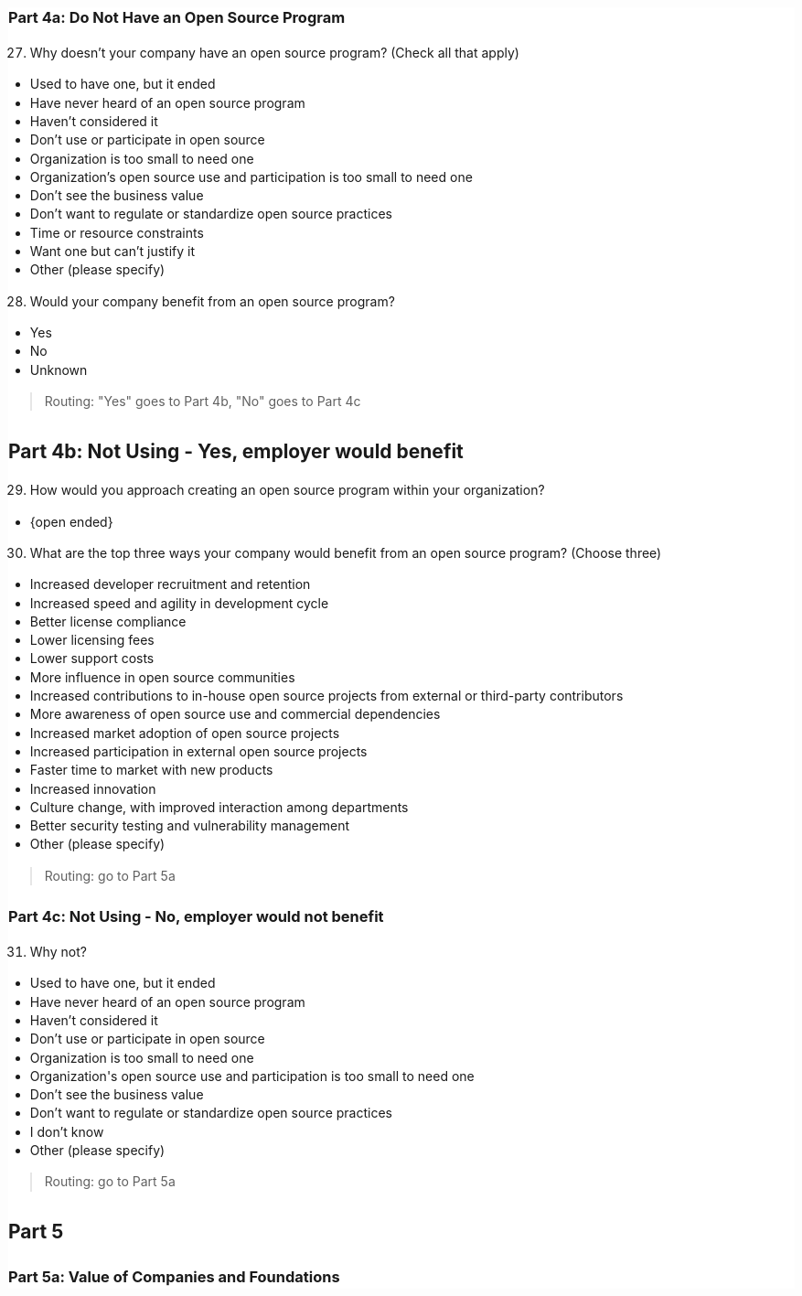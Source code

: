 ### Part 4a: Do Not Have an Open Source Program

27. Why doesn’t your company have an open source program? (Check all that apply)
   * Used to have one, but it ended
   * Have never heard of an open source program
   * Haven’t considered it
   * Don’t use or participate in open source
   * Organization is too small to need one
   * Organization’s open source use and participation is too small to need one
   * Don’t see the business value
   * Don’t want to regulate or standardize open source practices
   * Time or resource constraints
   * Want one but can’t justify it
   * Other (please specify)

28. Would your company benefit from an open source program?
   * Yes
   * No
   * Unknown

>Routing: "Yes" goes to Part 4b, "No" goes to Part 4c
## Part 4b: Not Using - Yes, employer would benefit
29. How would you approach creating an open source program within your organization?
   * {open ended}

30. What are the top three ways your company would benefit from an open source program? (Choose three)
   * Increased developer recruitment and retention
   * Increased speed and agility in development cycle
   * Better license compliance
   * Lower licensing fees
   * Lower support costs
   * More influence in open source communities
   * Increased contributions to in-house open source projects from external or third-party contributors
   * More awareness of open source use and commercial dependencies
   * Increased market adoption of open source projects
   * Increased participation in external open source projects
   * Faster time to market with new products
   * Increased innovation
   * Culture change, with improved interaction among departments
   * Better security testing and vulnerability management
   * Other (please specify)
>Routing: go to Part 5a
### Part 4c: Not Using - No, employer would not benefit
31. Why not?
   * Used to have one, but it ended
   * Have never heard of an open source program
   * Haven’t considered it
   * Don’t use or participate in open source
   * Organization is too small to need one
   * Organization's open source use and participation is too small to need one
   * Don’t see the business value
   * Don’t want to regulate or standardize open source practices
   * I don’t know
   * Other (please specify)
>Routing: go to Part 5a
## Part 5
### Part 5a: Value of Companies and Foundations